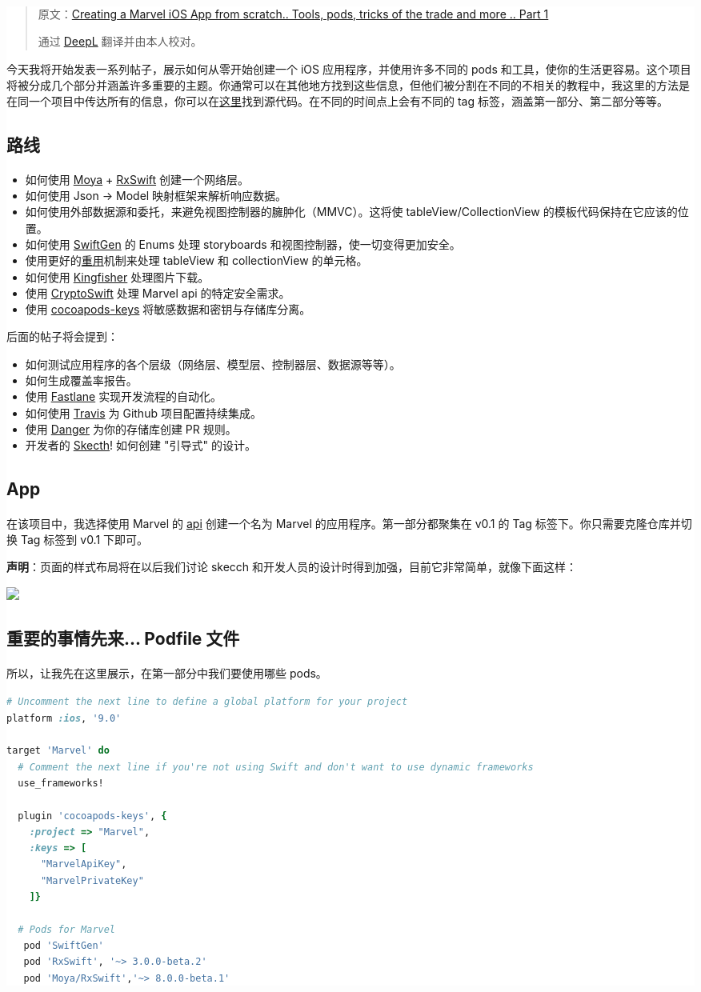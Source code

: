 > 原文：[Creating a Marvel iOS App from scratch.. Tools, pods, tricks of the trade and more .. Part 1](https://medium.com/cocoaacademymag/creating-a-ios-app-from-scratch-tools-pods-tricks-of-the-trade-and-more-part-1-a0a3f18fbd13#.fc7jia6q3)
>
> 通过 [DeepL](https://www.deepl.com/translator) 翻译并由本人校对。



今天我将开始发表一系列帖子，展示如何从零开始创建一个 iOS 应用程序，并使用许多不同的 pods 和工具，使你的生活更容易。这个项目将被分成几个部分并涵盖许多重要的主题。你通常可以在其他地方找到这些信息，但他们被分割在不同的不相关的教程中，我这里的方法是在同一个项目中传达所有的信息，你可以在[这里](https://github.com/thiagolioy/marvelapp)找到源代码。在不同的时间点上会有不同的 tag 标签，涵盖第一部分、第二部分等等。


## 路线

* 如何使用 [Moya](https://github.com/Moya/Moya) + [RxSwift](https://github.com/ReactiveX/RxSwift) 创建一个网络层。
* 如何使用 Json -> Model 映射框架来解析响应数据。
* 如何使用外部数据源和委托，来避免视图控制器的臃肿化（MMVC）。这将使 tableView/CollectionView 的模板代码保持在它应该的位置。
* 如何使用 [SwiftGen](https://github.com/SwiftGen/SwiftGen) 的 Enums 处理 storyboards 和视图控制器，使一切变得更加安全。
* 使用更好的[重用](https://github.com/AliSoftware/Reusable)机制来处理 tableView 和 collectionView 的单元格。
* 如何使用 [Kingfisher](https://github.com/onevcat/Kingfisher) 处理图片下载。
* 使用 [CryptoSwift](https://github.com/krzyzanowskim/CryptoSwift) 处理 Marvel api 的特定安全需求。
* 使用 [cocoapods-keys](https://github.com/orta/cocoapods-keys) 将敏感数据和密钥与存储库分离。

后面的帖子将会提到：

* 如何测试应用程序的各个层级（网络层、模型层、控制器层、数据源等等）。
* 如何生成覆盖率报告。
* 使用 [Fastlane](https://fastlane.tools/) 实现开发流程的自动化。
* 如何使用 [Travis](https://travis-ci.org/) 为 Github 项目配置持续集成。
* 使用 [Danger](http://danger.systems/) 为你的存储库创建 PR 规则。
* 开发者的 [Skecth](https://www.sketch.com/)! 如何创建 "引导式" 的设计。

## App

在该项目中，我选择使用 Marvel 的 [api](https://developer.marvel.com/) 创建一个名为 Marvel 的应用程序。第一部分都聚集在 v0.1 的 Tag 标签下。你只需要克隆仓库并切换 Tag 标签到 v0.1 下即可。

**声明**：页面的样式布局将在以后我们讨论 skecch 和开发人员的设计时得到加强，目前它非常简单，就像下面这样：


![](https://i.loli.net/2021/12/02/PDIeCzkXo72l6tR.png)

## 重要的事情先来... Podfile 文件

所以，让我先在这里展示，在第一部分中我们要使用哪些 pods。

```ruby
# Uncomment the next line to define a global platform for your project
platform :ios, '9.0'

target 'Marvel' do
  # Comment the next line if you're not using Swift and don't want to use dynamic frameworks
  use_frameworks!

  plugin 'cocoapods-keys', {
    :project => "Marvel",
    :keys => [
      "MarvelApiKey",
      "MarvelPrivateKey"
    ]}

  # Pods for Marvel
   pod 'SwiftGen'
   pod 'RxSwift', '~> 3.0.0-beta.2'
   pod 'Moya/RxSwift','~> 8.0.0-beta.1'
```